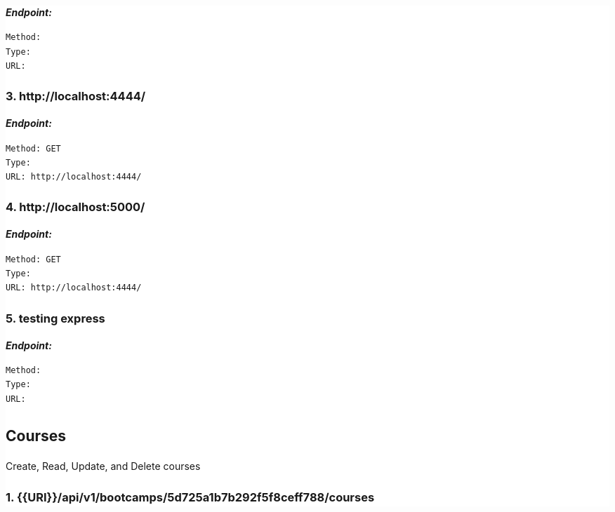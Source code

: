 

***Endpoint:***

```bash
Method: 
Type: 
URL: 
```



### 3. http://localhost:4444/



***Endpoint:***

```bash
Method: GET
Type: 
URL: http://localhost:4444/
```



### 4. http://localhost:5000/



***Endpoint:***

```bash
Method: GET
Type: 
URL: http://localhost:4444/
```



### 5. testing express



***Endpoint:***

```bash
Method: 
Type: 
URL: 
```



## Courses
Create, Read, Update, and Delete courses



### 1. {{URI}}/api/v1/bootcamps/5d725a1b7b292f5f8ceff788/courses


